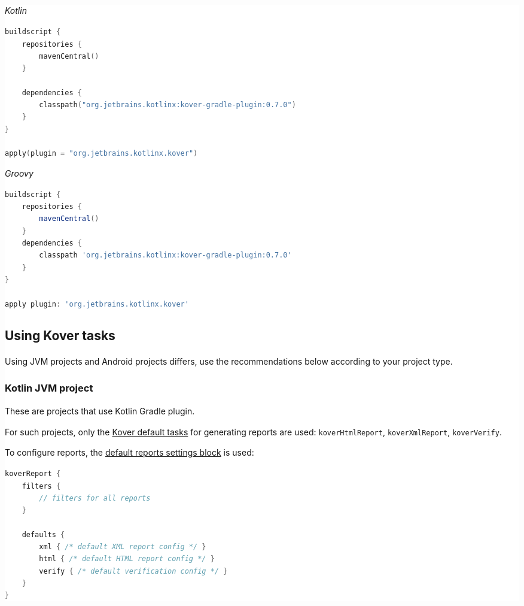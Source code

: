 *Kotlin*

```kotlin
buildscript {
    repositories {
        mavenCentral()
    }

    dependencies {
        classpath("org.jetbrains.kotlinx:kover-gradle-plugin:0.7.0")
    }
}

apply(plugin = "org.jetbrains.kotlinx.kover")

```

*Groovy*

```groovy
buildscript {
    repositories {
        mavenCentral()
    }
    dependencies {
        classpath 'org.jetbrains.kotlinx:kover-gradle-plugin:0.7.0'
    }
}
  
apply plugin: 'org.jetbrains.kotlinx.kover'    
```

## Using Kover tasks
Using JVM projects and Android projects differs, use the recommendations below according to your project type.

### Kotlin JVM project
These are projects that use Kotlin Gradle plugin.

For such projects, only the [Kover default tasks](#kover-default-tasks) for generating reports are used: `koverHtmlReport`, `koverXmlReport`, `koverVerify`.

To configure reports, the [default reports settings block](configuring#configuring-default-reports) is used:
```kotlin
koverReport {
    filters {
        // filters for all reports
    }

    defaults {
        xml { /* default XML report config */ }
        html { /* default HTML report config */ }
        verify { /* default verification config */ }
    }
}
```
